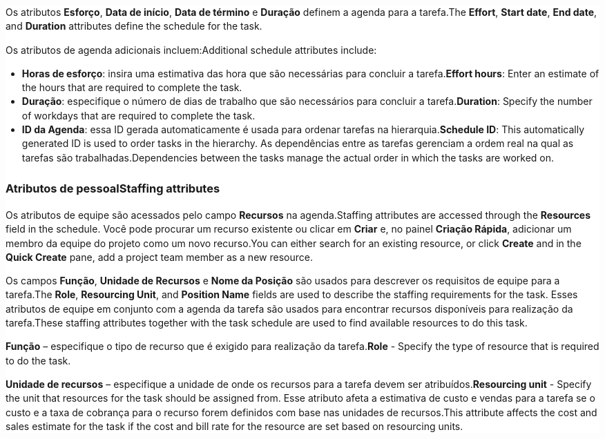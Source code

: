 <span data-ttu-id="0ff7f-177">Os atributos **Esforço**, **Data de início**, **Data de término** e **Duração** definem a agenda para a tarefa.</span><span class="sxs-lookup"><span data-stu-id="0ff7f-177">The **Effort**, **Start date**, **End date**, and **Duration** attributes define the schedule for the task.</span></span>

<span data-ttu-id="0ff7f-178">Os atributos de agenda adicionais incluem:</span><span class="sxs-lookup"><span data-stu-id="0ff7f-178">Additional schedule attributes include:</span></span>

- <span data-ttu-id="0ff7f-179">**Horas de esforço**: insira uma estimativa das hora que são necessárias para concluir a tarefa.</span><span class="sxs-lookup"><span data-stu-id="0ff7f-179">**Effort hours**: Enter an estimate of the hours that are required to complete the task.</span></span> 
- <span data-ttu-id="0ff7f-180">**Duração**: especifique o número de dias de trabalho que são necessários para concluir a tarefa.</span><span class="sxs-lookup"><span data-stu-id="0ff7f-180">**Duration**: Specify the number of workdays that are required to complete the task.</span></span>
- <span data-ttu-id="0ff7f-181">**ID da Agenda**: essa ID gerada automaticamente é usada para ordenar tarefas na hierarquia.</span><span class="sxs-lookup"><span data-stu-id="0ff7f-181">**Schedule ID**: This automatically generated ID is used to order tasks in the hierarchy.</span></span> <span data-ttu-id="0ff7f-182">As dependências entre as tarefas gerenciam a ordem real na qual as tarefas são trabalhadas.</span><span class="sxs-lookup"><span data-stu-id="0ff7f-182">Dependencies between the tasks manage the actual order in which the tasks are worked on.</span></span>
 
### <a name="staffing-attributes"></a><span data-ttu-id="0ff7f-183">Atributos de pessoal</span><span class="sxs-lookup"><span data-stu-id="0ff7f-183">Staffing attributes</span></span>

<span data-ttu-id="0ff7f-184">Os atributos de equipe são acessados pelo campo **Recursos** na agenda.</span><span class="sxs-lookup"><span data-stu-id="0ff7f-184">Staffing attributes are accessed through the **Resources** field in the schedule.</span></span> <span data-ttu-id="0ff7f-185">Você pode procurar um recurso existente ou clicar em **Criar** e, no painel **Criação Rápida**, adicionar um membro da equipe do projeto como um novo recurso.</span><span class="sxs-lookup"><span data-stu-id="0ff7f-185">You can either search for an existing resource, or click **Create** and in the **Quick Create** pane, add a project team member as a new resource.</span></span>

<span data-ttu-id="0ff7f-186">Os campos **Função**, **Unidade de Recursos** e **Nome da Posição** são usados para descrever os requisitos de equipe para a tarefa.</span><span class="sxs-lookup"><span data-stu-id="0ff7f-186">The **Role**, **Resourcing Unit**, and **Position Name** fields are used to describe the staffing requirements for the task.</span></span> <span data-ttu-id="0ff7f-187">Esses atributos de equipe em conjunto com a agenda da tarefa são usados para encontrar recursos disponíveis para realização da tarefa.</span><span class="sxs-lookup"><span data-stu-id="0ff7f-187">These staffing attributes together with the task schedule are used to find available resources to do this task.</span></span>

<span data-ttu-id="0ff7f-188">**Função** – especifique o tipo de recurso que é exigido para realização da tarefa.</span><span class="sxs-lookup"><span data-stu-id="0ff7f-188">**Role** - Specify the type of resource that is required to do the task.</span></span>

<span data-ttu-id="0ff7f-189">**Unidade de recursos** – especifique a unidade de onde os recursos para a tarefa devem ser atribuídos.</span><span class="sxs-lookup"><span data-stu-id="0ff7f-189">**Resourcing unit** - Specify the unit that resources for the task should be assigned from.</span></span> <span data-ttu-id="0ff7f-190">Esse atributo afeta a estimativa de custo e vendas para a tarefa se o custo e a taxa de cobrança para o recurso forem definidos com base nas unidades de recursos.</span><span class="sxs-lookup"><span data-stu-id="0ff7f-190">This attribute affects the cost and sales estimate for the task if the cost and bill rate for the resource are set based on resourcing units.</span></span>
